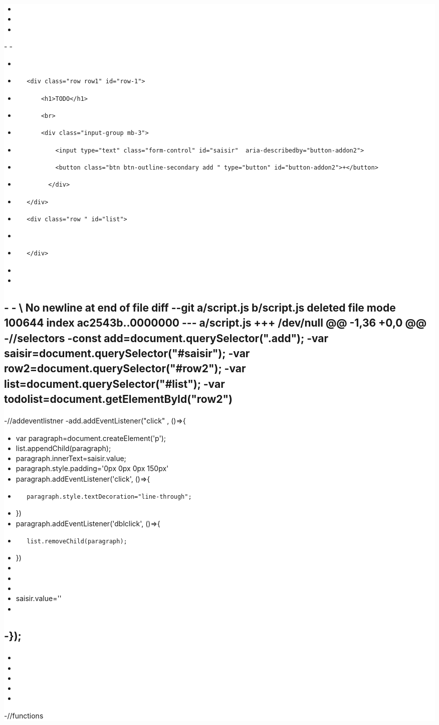 -    <title>todo list</title>
-    <link href="https://cdn.jsdelivr.net/npm/bootstrap@5.0.0-beta1/dist/css/bootstrap.min.css" rel="stylesheet" integrity="sha384-giJF6kkoqNQ00vy+HMDP7azOuL0xtbfIcaT9wjKHr8RbDVddVHyTfAAsrekwKmP1" crossorigin="anonymous">
-    <link rel="stylesheet" href="style.css">
-</head>
-<body>
-    <div class="container">
-        <div class="row row1" id="row-1">
-            <h1>TODO</h1>
-            <br>
-            <div class="input-group mb-3">
-                <input type="text" class="form-control" id="saisir"  aria-describedby="button-addon2">
-                <button class="btn btn-outline-secondary add " type="button" id="button-addon2">+</button>
-              </div>
-        </div>
-        <div class="row " id="list">
-
-        </div>
-    </div>
-    <script src="script.js"></script>
-</body>
-</html>
\ No newline at end of file
diff --git a/script.js b/script.js
deleted file mode 100644
index ac2543b..0000000
--- a/script.js
+++ /dev/null
@@ -1,36 +0,0 @@
-//selectors
-const add=document.querySelector(".add");
-var saisir=document.querySelector("#saisir");
-var row2=document.querySelector("#row2");
-var list=document.querySelector("#list");
-var todolist=document.getElementById("row2")
-
-//addeventlistner
-add.addEventListener("click" , ()=>{
-    var paragraph=document.createElement('p');
-    list.appendChild(paragraph);
-    paragraph.innerText=saisir.value;
-    paragraph.style.padding='0px 0px 0px 150px'
-    paragraph.addEventListener('click', ()=>{
-        paragraph.style.textDecoration="line-through";
-    })
-    paragraph.addEventListener('dblclick', ()=>{
-        list.removeChild(paragraph);
-    })
-
-
-
-    saisir.value=''
-
-});
-
-
-
-
-
-
-//functions